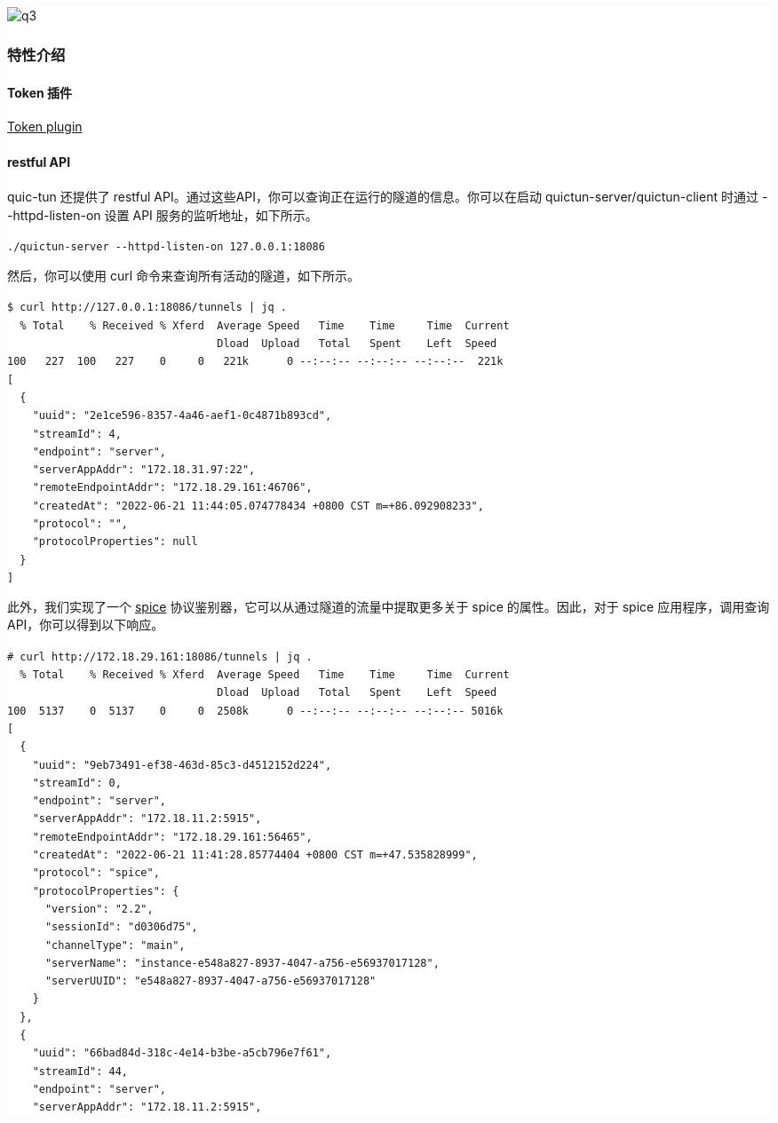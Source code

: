 ![q3](https://lplearn-note-pic.oss-cn-beijing.aliyuncs.com/note/2022/20220901220651.png)

### 特性介绍

#### Token 插件
[Token plugin](https://kungze.github.io/documents/quic-tun/token/)
#### restful API

quic-tun 还提供了 restful API。通过这些API，你可以查询正在运行的隧道的信息。你可以在启动 quictun-server/quictun-client 时通过 
--httpd-listen-on 设置 API 服务的监听地址，如下所示。

```console
./quictun-server --httpd-listen-on 127.0.0.1:18086
```

然后，你可以使用 curl 命令来查询所有活动的隧道，如下所示。

```console
$ curl http://127.0.0.1:18086/tunnels | jq .
  % Total    % Received % Xferd  Average Speed   Time    Time     Time  Current
                                 Dload  Upload   Total   Spent    Left  Speed
100   227  100   227    0     0   221k      0 --:--:-- --:--:-- --:--:--  221k
[
  {
    "uuid": "2e1ce596-8357-4a46-aef1-0c4871b893cd",
    "streamId": 4,
    "endpoint": "server",
    "serverAppAddr": "172.18.31.97:22",
    "remoteEndpointAddr": "172.18.29.161:46706",
    "createdAt": "2022-06-21 11:44:05.074778434 +0800 CST m=+86.092908233",
    "protocol": "",
    "protocolProperties": null
  }
]
```

此外，我们实现了一个 [spice](https://www.spice-space.org/spice-protocol.html) 协议鉴别器，它可以从通过隧道的流量中提取更多关于 
spice 的属性。因此，对于 spice 应用程序，调用查询 API，你可以得到以下响应。

```console
# curl http://172.18.29.161:18086/tunnels | jq .
  % Total    % Received % Xferd  Average Speed   Time    Time     Time  Current
                                 Dload  Upload   Total   Spent    Left  Speed
100  5137    0  5137    0     0  2508k      0 --:--:-- --:--:-- --:--:-- 5016k
[
  {
    "uuid": "9eb73491-ef38-463d-85c3-d4512152d224",
    "streamId": 0,
    "endpoint": "server",
    "serverAppAddr": "172.18.11.2:5915",
    "remoteEndpointAddr": "172.18.29.161:56465",
    "createdAt": "2022-06-21 11:41:28.85774404 +0800 CST m=+47.535828999",
    "protocol": "spice",
    "protocolProperties": {
      "version": "2.2",
      "sessionId": "d0306d75",
      "channelType": "main",
      "serverName": "instance-e548a827-8937-4047-a756-e56937017128",
      "serverUUID": "e548a827-8937-4047-a756-e56937017128"
    }
  },
  {
    "uuid": "66bad84d-318c-4e14-b3be-a5cb796e7f61",
    "streamId": 44,
    "endpoint": "server",
    "serverAppAddr": "172.18.11.2:5915",
```